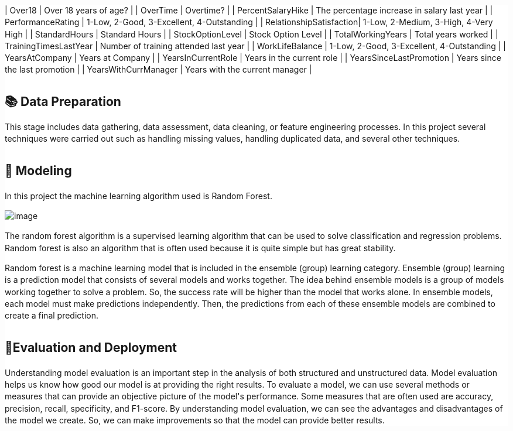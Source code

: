 | Over18                  | Over 18 years of age?                       |
| OverTime                | Overtime?                                    |
| PercentSalaryHike       | The percentage increase in salary last year  |
| PerformanceRating       | 1-Low, 2-Good, 3-Excellent, 4-Outstanding    |
| RelationshipSatisfaction| 1-Low, 2-Medium, 3-High, 4-Very High        |
| StandardHours           | Standard Hours                               |
| StockOptionLevel        | Stock Option Level                          |
| TotalWorkingYears       | Total years worked                           |
| TrainingTimesLastYear   | Number of training attended last year        |
| WorkLifeBalance         | 1-Low, 2-Good, 3-Excellent, 4-Outstanding    |
| YearsAtCompany          | Years at Company                             |
| YearsInCurrentRole      | Years in the current role                    |
| YearsSinceLastPromotion | Years since the last promotion               |
| YearsWithCurrManager    | Years with the current manager               |

## 📚 Data Preparation 
This stage includes data gathering, data assessment, data cleaning, or feature engineering processes. In this project several techniques were carried out such as handling missing values, handling duplicated data, and several other techniques.

## 🎯 Modeling 
In this project the machine learning algorithm used is Random Forest.

![image](https://miro.medium.com/v2/resize:fit:1200/1*DvgOxmBc30t9HjDKFYLC0g.jpeg)

The random forest algorithm is a supervised learning algorithm that can be used to solve classification and regression problems. Random forest is also an algorithm that is often used because it is quite simple but has great stability.

Random forest is a machine learning model that is included in the ensemble (group) learning category. Ensemble (group) learning is a prediction model that consists of several models and works together. The idea behind ensemble models is a group of models working together to solve a problem. So, the success rate will be higher than the model that works alone. In ensemble models, each model must make predictions independently. Then, the predictions from each of these ensemble models are combined to create a final prediction.

## 🔁Evaluation and Deployment
Understanding model evaluation is an important step in the analysis of both structured and unstructured data. Model evaluation helps us know how good our model is at providing the right results. To evaluate a model, we can use several methods or measures that can provide an objective picture of the model's performance. Some measures that are often used are accuracy, precision, recall, specificity, and F1-score. By understanding model evaluation, we can see the advantages and disadvantages of the model we create. So, we can make improvements so that the model can provide better results.
